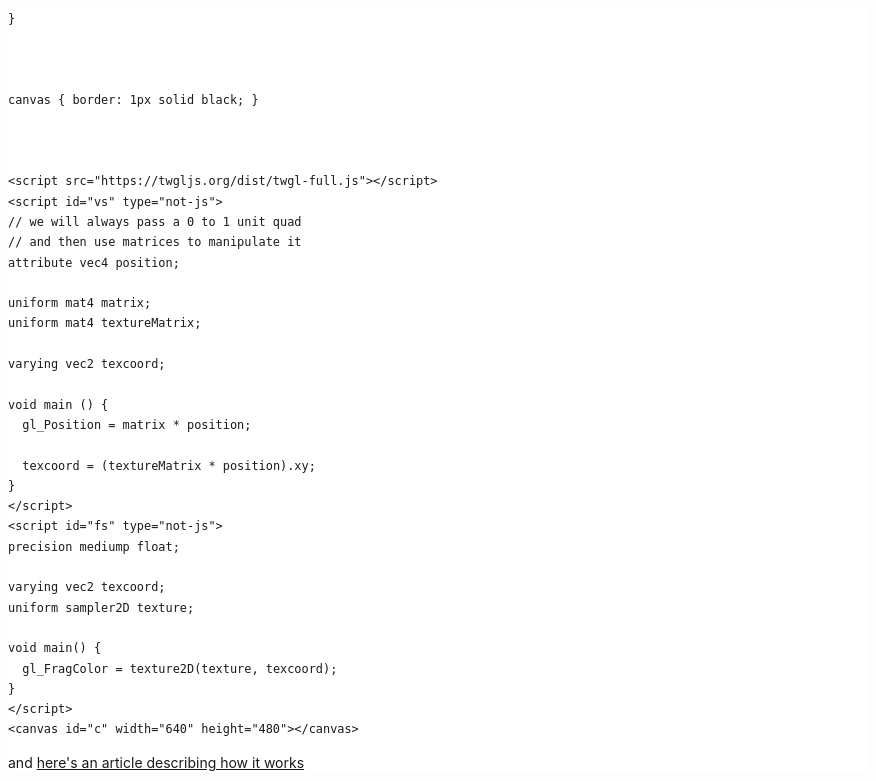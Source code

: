     }



    canvas { border: 1px solid black; }



    <script src="https://twgljs.org/dist/twgl-full.js"></script>
    <script id="vs" type="not-js">
    // we will always pass a 0 to 1 unit quad
    // and then use matrices to manipulate it
    attribute vec4 position;   

    uniform mat4 matrix;
    uniform mat4 textureMatrix;

    varying vec2 texcoord;

    void main () {
      gl_Position = matrix * position;
      
      texcoord = (textureMatrix * position).xy;
    }
    </script>
    <script id="fs" type="not-js">
    precision mediump float;

    varying vec2 texcoord;
    uniform sampler2D texture;

    void main() {
      gl_FragColor = texture2D(texture, texcoord);
    }
    </script>
    <canvas id="c" width="640" height="480"></canvas>



and [here's an article describing how it works](https://webglfundamentals.org/webgl/lessons/webgl-2d-drawimage.html)

